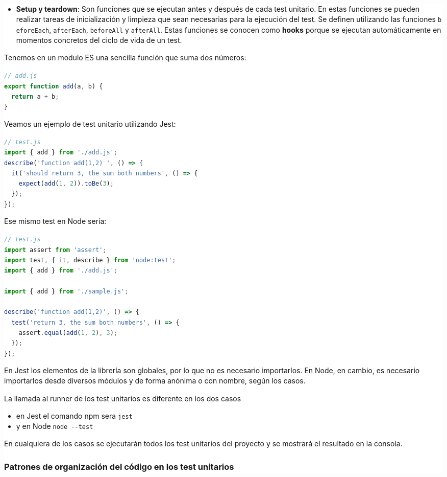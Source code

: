 - **Setup y teardown**: Son funciones que se ejecutan antes y después de cada test unitario. En estas funciones se pueden realizar tareas de inicialización y limpieza que sean necesarias para la ejecución del test. Se definen utilizando las funciones `beforeEach`, `afterEach`, `beforeAll` y `afterAll`. Estas funciones se conocen como **hooks** porque se ejecutan automáticamente en momentos concretos del ciclo de vida de un test.

Tenemos en un modulo ES una sencilla función que suma dos números:

```js
// add.js
export function add(a, b) {
  return a + b;
}
```

Veamos un ejemplo de test unitario utilizando Jest:

```js
// test.js
import { add } from './add.js';
describe('function add(1,2) ', () => {
  it('should return 3, the sum both numbers', () => {
    expect(add(1, 2)).toBe(3);
  });
});
```

Ese mismo test en Node sería:

```js
// test.js
import assert from 'assert';
import test, { it, describe } from 'node:test';
import { add } from './add.js';

import { add } from './sample.js';

describe('function add(1,2)', () => {
  test('return 3, the sum both numbers', () => {
    assert.equal(add(1, 2), 3);
  });
});
```

En Jest los elementos de la librería son globales, por lo que no es necesario importarlos.
En Node, en cambio, es necesario importarlos desde diversos módulos y de forma anónima o con nombre, según los casos.

La llamada al runner de los test unitarios es diferente en los dos casos

- en Jest el comando npm sera `jest`
- y en Node `node --test`

En cualquiera de los casos se ejecutarán todos los test unitarios del proyecto y se mostrará el resultado en la consola.

### Patrones de organización del código en los test unitarios
